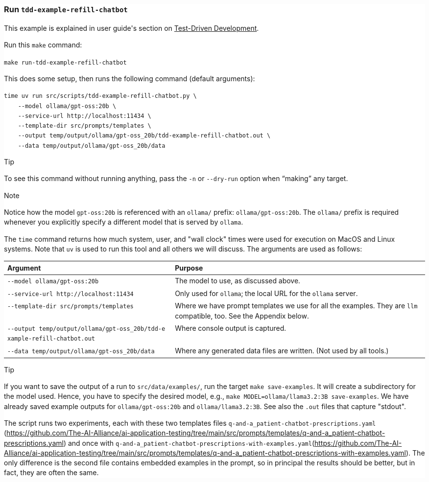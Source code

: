 ### Run `tdd-example-refill-chatbot`

This example is explained in user guide's section on [Test-Driven Development](https://the-ai-alliance.github.io/ai-application-testing/arch-design/tdd/).

Run this `make` command:

```shell
make run-tdd-example-refill-chatbot 
```

This does some setup, then runs the following command (default arguments):

```shell
time uv run src/scripts/tdd-example-refill-chatbot.py \
	--model ollama/gpt-oss:20b \
	--service-url http://localhost:11434 \
	--template-dir src/prompts/templates \
	--output temp/output/ollama/gpt-oss_20b/tdd-example-refill-chatbot.out \
	--data temp/output/ollama/gpt-oss_20b/data
```

> [!TIP]
> To see this command without running anything, pass the `-n` or `--dry-run` option when &ldquo;making&rdquo; any target.

> [!NOTE]
> Notice how the model `gpt-oss:20b` is referenced with an `ollama/` prefix: `ollama/gpt-oss:20b`. The `ollama/` prefix is required whenever you explicitly specify a different model that is served by `ollama`.

The `time` command returns how much system, user, and "wall clock" times were used for execution on MacOS and Linux systems. Note that `uv` is used to run this tool and all others we will discuss. The arguments are used as follows:

| Argument | Purpose |
| :------- | :------ |
| `--model ollama/gpt-oss:20b` | The model to use, as discussed above. |
| `--service-url http://localhost:11434` | Only used for `ollama`; the local URL for the `ollama` server. |
| `--template-dir src/prompts/templates` | Where we have prompt templates we use for all the examples. They are `llm` compatible, too. See the Appendix below. |
| `--output temp/output/ollama/gpt-oss_20b/tdd-example-refill-chatbot.out` | Where console output is captured. |
| `--data temp/output/ollama/gpt-oss_20b/data` | Where any generated data files are written. (Not used by all tools.) |

> [!TIP]
> If you want to save the output of a run to `src/data/examples/`, run the target `make save-examples`. It will create a subdirectory for the model used. Hence, you have to specify the desired model, e.g., `make MODEL=ollama/llama3.2:3B save-examples`. We have already saved example outputs for `ollama/gpt-oss:20b` and `ollama/llama3.2:3B`. See also the `.out` files that capture "stdout".

The script runs two experiments, each with these two templates files `q-and-a_patient-chatbot-prescriptions.yaml`(https://github.com/The-AI-Alliance/ai-application-testing/tree/main/src/prompts/templates/q-and-a_patient-chatbot-prescriptions.yaml) and once with `q-and-a_patient-chatbot-prescriptions-with-examples.yaml`(https://github.com/The-AI-Alliance/ai-application-testing/tree/main/src/prompts/templates/q-and-a_patient-chatbot-prescriptions-with-examples.yaml). The only difference is the second file contains embedded examples in the prompt, so in principal the results should be better, but in fact, they are often the same.
